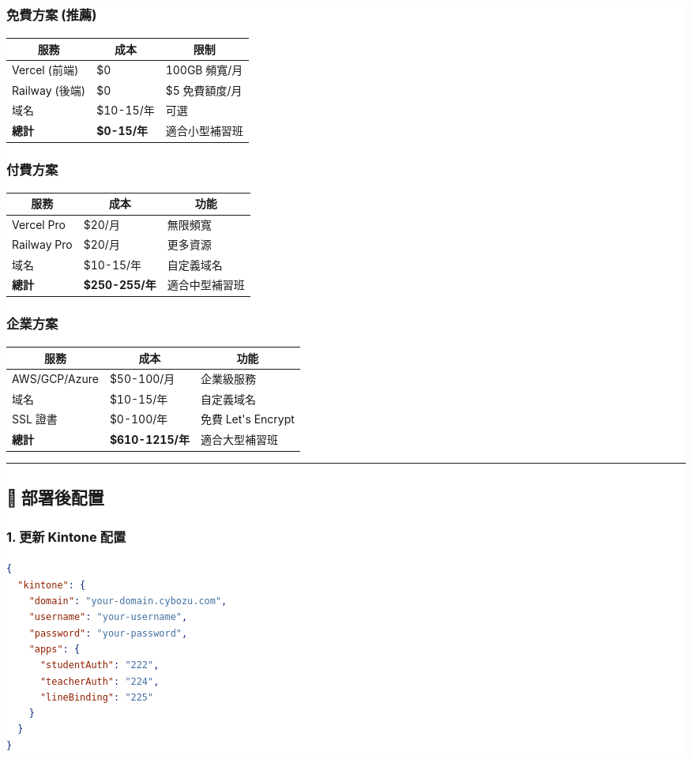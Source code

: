 ### 免費方案 (推薦)
| 服務 | 成本 | 限制 |
|------|------|------|
| Vercel (前端) | $0 | 100GB 頻寬/月 |
| Railway (後端) | $0 | $5 免費額度/月 |
| 域名 | $10-15/年 | 可選 |
| **總計** | **$0-15/年** | 適合小型補習班 |

### 付費方案
| 服務 | 成本 | 功能 |
|------|------|------|
| Vercel Pro | $20/月 | 無限頻寬 |
| Railway Pro | $20/月 | 更多資源 |
| 域名 | $10-15/年 | 自定義域名 |
| **總計** | **$250-255/年** | 適合中型補習班 |

### 企業方案
| 服務 | 成本 | 功能 |
|------|------|------|
| AWS/GCP/Azure | $50-100/月 | 企業級服務 |
| 域名 | $10-15/年 | 自定義域名 |
| SSL 證書 | $0-100/年 | 免費 Let's Encrypt |
| **總計** | **$610-1215/年** | 適合大型補習班 |

---

## 🔧 部署後配置

### 1. 更新 Kintone 配置
```json
{
  "kintone": {
    "domain": "your-domain.cybozu.com",
    "username": "your-username",
    "password": "your-password",
    "apps": {
      "studentAuth": "222",
      "teacherAuth": "224",
      "lineBinding": "225"
    }
  }
}
```
